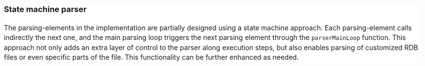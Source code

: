 ### State machine parser
The parsing-elements in the implementation are partially designed using a state machine
approach. Each parsing-element calls indirectly the next one, and the main parsing loop
triggers the next parsing element through the `parserMainLoop` function. This
approach not only adds an extra layer of control to the parser along execution steps, but
also enables parsing of customized RDB files or even specific parts of the file. This
functionality can be further enhanced as needed.
